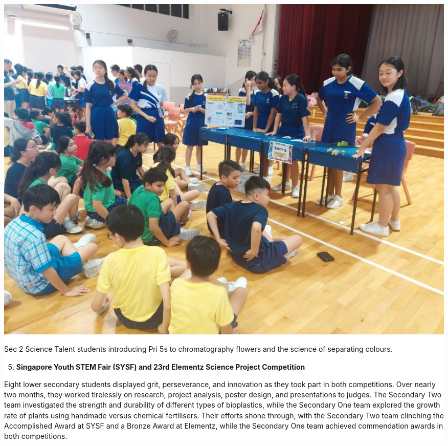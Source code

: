 <img style="width: 100%" height="auto" width="100%" alt="" src="/images/IP/Science/Photo8_Oct2025.jpg">
</div>
<p>Sec 2 Science Talent students introducing Pri 5s to chromatography flowers
and the science of separating colours.</p>
<p></p>
<ol start="5" data-tight="true" class="tight">
<li>
<p><strong>Singapore Youth STEM Fair (SYSF) and 23rd Elementz Science Project Competition</strong>
</p>
</li>
</ol>
<p>Eight lower secondary students displayed grit, perseverance, and innovation
as they took part in both competitions. Over nearly two months, they worked
tirelessly on research, project analysis, poster design, and presentations
to judges. The Secondary Two team investigated the strength and durability
of different types of bioplastics, while the Secondary One team explored
the growth rate of plants using handmade versus chemical fertilisers. Their
efforts shone through, with the Secondary Two team clinching the Accomplished
Award at SYSF and a Bronze Award at Elementz, while the Secondary One team
achieved commendation awards in both competitions.</p>
<div class="isomer-image-wrapper">